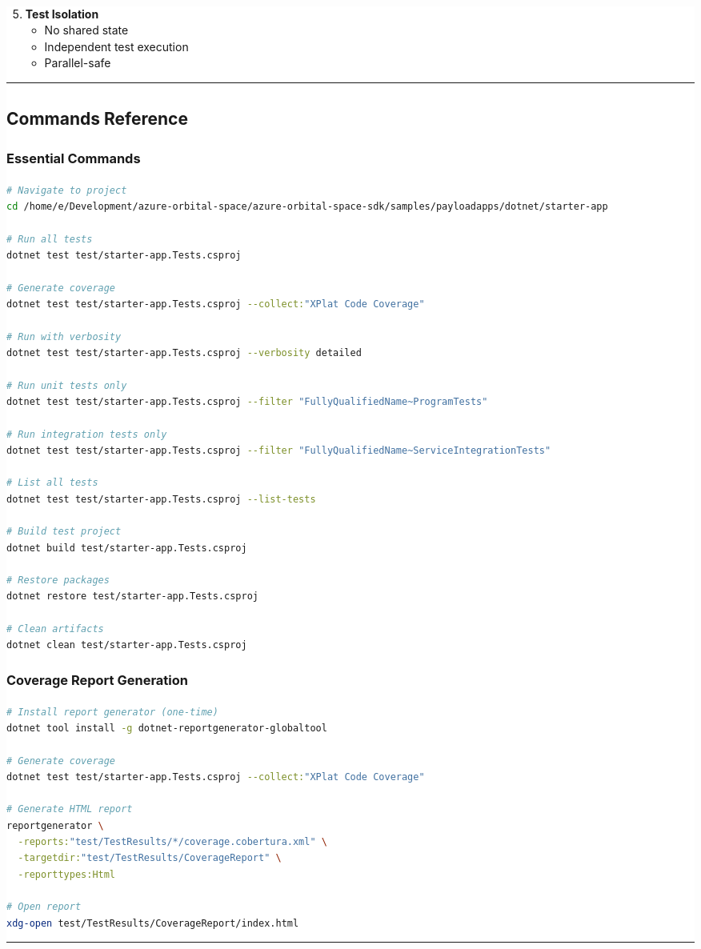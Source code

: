 5. **Test Isolation**
   - No shared state
   - Independent test execution
   - Parallel-safe

---

## Commands Reference

### Essential Commands

```bash
# Navigate to project
cd /home/e/Development/azure-orbital-space/azure-orbital-space-sdk/samples/payloadapps/dotnet/starter-app

# Run all tests
dotnet test test/starter-app.Tests.csproj

# Generate coverage
dotnet test test/starter-app.Tests.csproj --collect:"XPlat Code Coverage"

# Run with verbosity
dotnet test test/starter-app.Tests.csproj --verbosity detailed

# Run unit tests only
dotnet test test/starter-app.Tests.csproj --filter "FullyQualifiedName~ProgramTests"

# Run integration tests only
dotnet test test/starter-app.Tests.csproj --filter "FullyQualifiedName~ServiceIntegrationTests"

# List all tests
dotnet test test/starter-app.Tests.csproj --list-tests

# Build test project
dotnet build test/starter-app.Tests.csproj

# Restore packages
dotnet restore test/starter-app.Tests.csproj

# Clean artifacts
dotnet clean test/starter-app.Tests.csproj
```

### Coverage Report Generation

```bash
# Install report generator (one-time)
dotnet tool install -g dotnet-reportgenerator-globaltool

# Generate coverage
dotnet test test/starter-app.Tests.csproj --collect:"XPlat Code Coverage"

# Generate HTML report
reportgenerator \
  -reports:"test/TestResults/*/coverage.cobertura.xml" \
  -targetdir:"test/TestResults/CoverageReport" \
  -reporttypes:Html

# Open report
xdg-open test/TestResults/CoverageReport/index.html
```

---